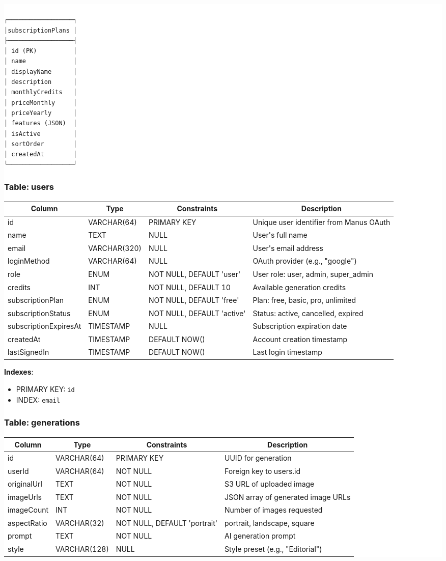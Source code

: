```

┌──────────────────┐
│subscriptionPlans │
├──────────────────┤
│ id (PK)          │
│ name             │
│ displayName      │
│ description      │
│ monthlyCredits   │
│ priceMonthly     │
│ priceYearly      │
│ features (JSON)  │
│ isActive         │
│ sortOrder        │
│ createdAt        │
└──────────────────┘
```

### **Table: users**

| Column | Type | Constraints | Description |
|--------|------|-------------|-------------|
| id | VARCHAR(64) | PRIMARY KEY | Unique user identifier from Manus OAuth |
| name | TEXT | NULL | User's full name |
| email | VARCHAR(320) | NULL | User's email address |
| loginMethod | VARCHAR(64) | NULL | OAuth provider (e.g., "google") |
| role | ENUM | NOT NULL, DEFAULT 'user' | User role: user, admin, super_admin |
| credits | INT | NOT NULL, DEFAULT 10 | Available generation credits |
| subscriptionPlan | ENUM | NOT NULL, DEFAULT 'free' | Plan: free, basic, pro, unlimited |
| subscriptionStatus | ENUM | NOT NULL, DEFAULT 'active' | Status: active, cancelled, expired |
| subscriptionExpiresAt | TIMESTAMP | NULL | Subscription expiration date |
| createdAt | TIMESTAMP | DEFAULT NOW() | Account creation timestamp |
| lastSignedIn | TIMESTAMP | DEFAULT NOW() | Last login timestamp |

**Indexes**:
- PRIMARY KEY: `id`
- INDEX: `email`

### **Table: generations**

| Column | Type | Constraints | Description |
|--------|------|-------------|-------------|
| id | VARCHAR(64) | PRIMARY KEY | UUID for generation |
| userId | VARCHAR(64) | NOT NULL | Foreign key to users.id |
| originalUrl | TEXT | NOT NULL | S3 URL of uploaded image |
| imageUrls | TEXT | NOT NULL | JSON array of generated image URLs |
| imageCount | INT | NOT NULL | Number of images requested |
| aspectRatio | VARCHAR(32) | NOT NULL, DEFAULT 'portrait' | portrait, landscape, square |
| prompt | TEXT | NOT NULL | AI generation prompt |
| style | VARCHAR(128) | NULL | Style preset (e.g., "Editorial") |